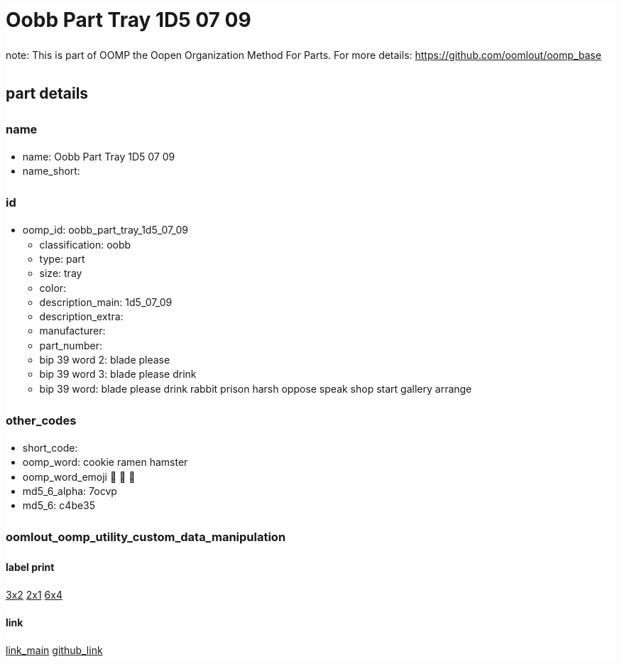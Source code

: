 # Oobb Part Tray 1D5 07 09  

note: This is part of OOMP the Oopen Organization Method For Parts. For more details: https://github.com/oomlout/oomp_base

##  part details





### name
* name: Oobb Part Tray 1D5 07 09
* name_short: 
### id
* oomp_id: oobb_part_tray_1d5_07_09
  * classification: oobb
  * type: part
  * size: tray
  * color: 
  * description_main: 1d5_07_09
  * description_extra: 
  * manufacturer: 
  * part_number: 
  * bip 39 word 2: blade please
  * bip 39 word 3: blade please drink
  * bip 39 word: blade please drink rabbit prison harsh oppose speak shop start gallery arrange

### other_codes
* short_code: 
* oomp_word: cookie ramen hamster
* oomp_word_emoji :cookie: :ramen: :hamster:
* md5_6_alpha: 7ocvp
* md5_6: c4be35






### oomlout_oomp_utility_custom_data_manipulation
#### label print
[3x2](http://192.168.1.245:1112/?label=oomp%207ocvp)
[2x1](http://192.168.1.242:1112/?label=oomp%207ocvp)
[6x4](http://192.168.1.55:1112/?label=oomp%207ocvp)    

#### link

[link_main](https://github.com/oomlout/oomlout_oomp_current_version_messy/tree/main/parts/oobb_part_tray_1d5_07_09) [github_link](https://github.com/oomlout/oomlout_oomp_part_src/tree/main/parts/oobb_part_tray_1d5_07_09)                             

